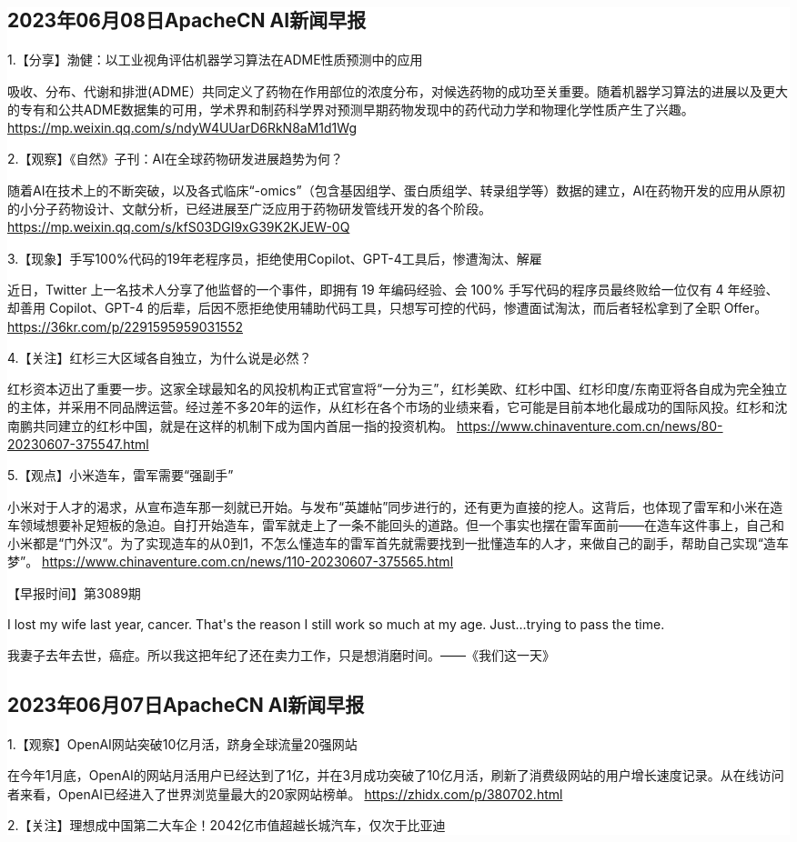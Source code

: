 ## 2023年06月08日ApacheCN AI新闻早报

1.【分享】渤健：以工业视角评估机器学习算法在ADME性质预测中的应用

吸收、分布、代谢和排泄(ADME）共同定义了药物在作用部位的浓度分布，对候选药物的成功至关重要。随着机器学习算法的进展以及更大的专有和公共ADME数据集的可用，学术界和制药科学界对预测早期药物发现中的药代动力学和物理化学性质产生了兴趣。
https://mp.weixin.qq.com/s/ndyW4UUarD6RkN8aM1d1Wg

2.【观察】《自然》子刊：AI在全球药物研发进展趋势为何？

随着AI在技术上的不断突破，以及各式临床“-omics”（包含基因组学、蛋白质组学、转录组学等）数据的建立，AI在药物开发的应用从原初的小分子药物设计、文献分析，已经进展至广泛应用于药物研发管线开发的各个阶段。
https://mp.weixin.qq.com/s/kfS03DGI9xG39K2KJEW-0Q

3.【现象】手写100%代码的19年老程序员，拒绝使用Copilot、GPT-4工具后，惨遭淘汰、解雇

近日，Twitter 上一名技术人分享了他监督的一个事件，即拥有 19 年编码经验、会 100% 手写代码的程序员最终败给一位仅有 4 年经验、却善用 Copilot、GPT-4 的后辈，后因不愿拒绝使用辅助代码工具，只想写可控的代码，惨遭面试淘汰，而后者轻松拿到了全职 Offer。
https://36kr.com/p/2291595959031552

4.【关注】红杉三大区域各自独立，为什么说是必然？

红杉资本迈出了重要一步。这家全球最知名的风投机构正式官宣将“一分为三”，红杉美欧、红杉中国、红杉印度/东南亚将各自成为完全独立的主体，并采用不同品牌运营。经过差不多20年的运作，从红杉在各个市场的业绩来看，它可能是目前本地化最成功的国际风投。红杉和沈南鹏共同建立的红杉中国，就是在这样的机制下成为国内首屈一指的投资机构。
https://www.chinaventure.com.cn/news/80-20230607-375547.html

5.【观点】小米造车，雷军需要“强副手”

小米对于人才的渴求，从宣布造车那一刻就已开始。与发布“英雄帖”同步进行的，还有更为直接的挖人。这背后，也体现了雷军和小米在造车领域想要补足短板的急迫。自打开始造车，雷军就走上了一条不能回头的道路。但一个事实也摆在雷军面前——在造车这件事上，自己和小米都是“门外汉”。为了实现造车的从0到1，不怎么懂造车的雷军首先就需要找到一批懂造车的人才，来做自己的副手，帮助自己实现“造车梦”。
https://www.chinaventure.com.cn/news/110-20230607-375565.html

【早报时间】第3089期

I lost my wife last year, cancer. That's the reason I still work so much at my age. Just...trying to pass the time.

我妻子去年去世，癌症。所以我这把年纪了还在卖力工作，只是想消磨时间。——《我们这一天》

## 2023年06月07日ApacheCN AI新闻早报

1.【观察】OpenAI网站突破10亿月活，跻身全球流量20强网站

在今年1月底，OpenAI的网站月活用户已经达到了1亿，并在3月成功突破了10亿月活，刷新了消费级网站的用户增长速度记录。从在线访问者来看，OpenAI已经进入了世界浏览量最大的20家网站榜单。
https://zhidx.com/p/380702.html

2.【关注】理想成中国第二大车企！2042亿市值超越长城汽车，仅次于比亚迪

